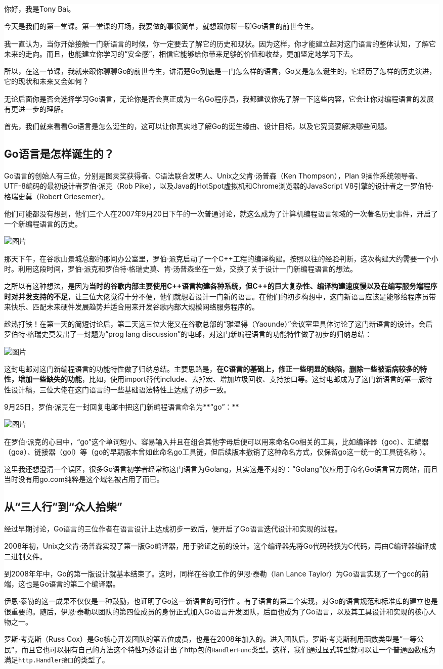 你好，我是Tony Bai。

今天是我们的第一堂课。第一堂课的开场，我要做的事很简单，就想跟你聊一聊Go语言的前世今生。

我一直认为，当你开始接触一门新语言的时候，你一定要去了解它的历史和现状。因为这样，你才能建立起对这门语言的整体认知，了解它未来的走向。而且，也能建立你学习的“安全感”，相信它能够给你带来足够的价值和收益，更加坚定地学习下去。

所以，在这一节课，我就来跟你聊聊Go的前世今生，讲清楚Go到底是一门怎么样的语言，Go又是怎么诞生的，它经历了怎样的历史演进，它的现状和未来又会如何？

无论后面你是否会选择学习Go语言，无论你是否会真正成为一名Go程序员，我都建议你先了解一下这些内容，它会让你对编程语言的发展有更进一步的理解。

首先，我们就来看看Go语言是怎么诞生的，这可以让你真实地了解Go的诞生缘由、设计目标，以及它究竟要解决哪些问题。

## Go语言是怎样诞生的？

Go语言的创始人有三位，分别是图灵奖获得者、C语法联合发明人、Unix之父肯·汤普森（Ken Thompson），Plan 9操作系统领导者、UTF-8编码的最初设计者罗伯·派克（Rob Pike），以及Java的HotSpot虚拟机和Chrome浏览器的JavaScript V8引擎的设计者之一罗伯特·格瑞史莫（Robert Griesemer）。



他们可能都没有想到，他们三个人在2007年9月20日下午的一次普通讨论，就这么成为了计算机编程语言领域的一次著名历史事件，开启了一个新编程语言的历史。

![图片](https://static001.geekbang.org/resource/image/93/75/93e91ef659a99c1e37d1fd54a8655375.png?wh=628x355 "Go语言之父们（从左到右分别是Robert Griesemer、Rob Pike和Ken Thompson）")

那天下午，在谷歌山景城总部的那间办公室里，罗伯·派克启动了一个C++工程的编译构建。按照以往的经验判断，这次构建大约需要一个小时。利用这段时间，罗伯·派克和罗伯特·格瑞史莫、肯·汤普森坐在一处，交换了关于设计一门新编程语言的想法。

之所以有这种想法，是因为**当时的谷歌内部主要使用C++语言构建各种系统，但C++的巨大复杂性、编译构建速度慢以及在编写服务端程序时对并发支持的不足**，让三位大佬觉得十分不便，他们就想着设计一门新的语言。在他们的初步构想中，这门新语言应该是能够给程序员带来快乐、匹配未来硬件发展趋势并适合用来开发谷歌内部大规模网络服务程序的。

趁热打铁！在第一天的简短讨论后，第二天这三位大佬又在谷歌总部的“雅温得（Yaounde）”会议室里具体讨论了这门新语言的设计。会后罗伯特·格瑞史莫发出了一封题为“prog lang discussion”的电邮，对这门新编程语言的功能特性做了初步的归纳总结：

![图片](https://static001.geekbang.org/resource/image/51/59/5117b2eebcc06973f1cb8c43919dd059.png?wh=1736x996 "Go语言第一版特性设计稿")

这封电邮对这门新编程语言的功能特性做了归纳总结。主要思路是，**在C语言的基础上，修正一些明显的缺陷，删除一些被诟病较多的特性，增加一些缺失的功能**，比如，使用import替代include、去掉宏、增加垃圾回收、支持接口等。这封电邮成为了这门新语言的第一版特性设计稿，三位大佬在这门语言的一些基础语法特性上达成了初步一致。

9月25日，罗伯·派克在一封回复电邮中把这门新编程语言命名为**“go”：**

![图片](https://static001.geekbang.org/resource/image/db/8d/dbfd32e0ec9d4cdaae96f07125f9198d.png?wh=1654x958 "新编程语言被命名为“go”")

在罗伯·派克的心目中，“go”这个单词短小、容易输入并且在组合其他字母后便可以用来命名Go相关的工具，比如编译器（goc）、汇编器（goa）、链接器（gol）等（go的早期版本曾如此命名go工具链，但后续版本撤销了这种命名方式，仅保留go这一统一的工具链名称 ）。

这里我还想澄清一个误区，很多Go语言初学者经常称这门语言为Golang，其实这是不对的：“Golang”仅应用于命名Go语言官方网站，而且当时没有用go.com纯粹是这个域名被占用了而已。

## 从“三人行”到“众人拾柴”

经过早期讨论，Go语言的三位作者在语言设计上达成初步一致后，便开启了Go语言迭代设计和实现的过程。

2008年初，Unix之父肯·汤普森实现了第一版Go编译器，用于验证之前的设计。这个编译器先将Go代码转换为C代码，再由C编译器编译成二进制文件。

到2008年年中，Go的第一版设计就基本结束了。这时，同样在谷歌工作的伊恩·泰勒（Ian Lance Taylor）为Go语言实现了一个gcc的前端，这也是Go语言的第二个编译器。

伊恩·泰勒的这一成果不仅仅是一种鼓励，也证明了Go这一新语言的可行性 。有了语言的第二个实现，对Go的语言规范和标准库的建立也是很重要的。随后，伊恩·泰勒以团队的第四位成员的身份正式加入Go语言开发团队，后面也成为了Go语言，以及其工具设计和实现的核心人物之一。

罗斯·考克斯（Russ Cox）是Go核心开发团队的第五位成员，也是在2008年加入的。进入团队后，罗斯·考克斯利用函数类型是“一等公民”，而且它也可以拥有自己的方法这个特性巧妙设计出了http包的`HandlerFunc`类型。这样，我们通过显式转型就可以让一个普通函数成为满足`http.Handler接口`的类型了。
